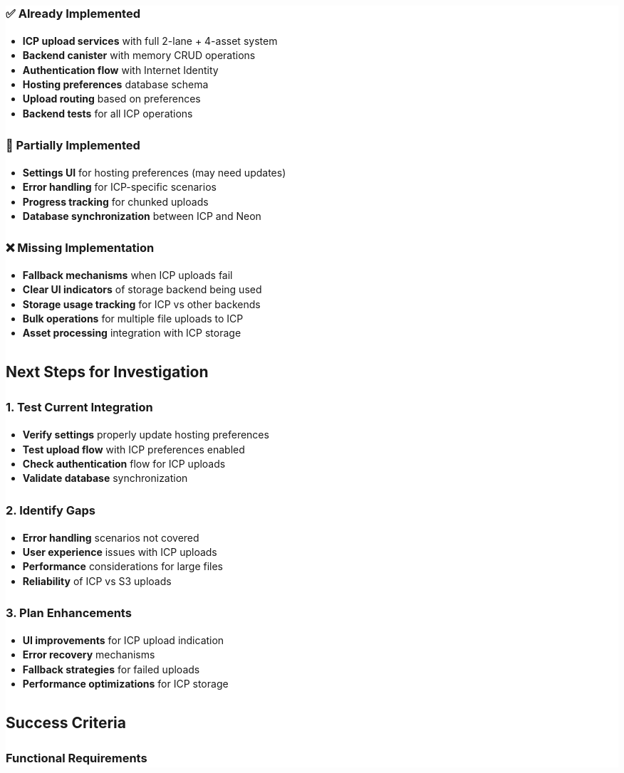 ### ✅ Already Implemented

- **ICP upload services** with full 2-lane + 4-asset system
- **Backend canister** with memory CRUD operations
- **Authentication flow** with Internet Identity
- **Hosting preferences** database schema
- **Upload routing** based on preferences
- **Backend tests** for all ICP operations

### 🔄 Partially Implemented

- **Settings UI** for hosting preferences (may need updates)
- **Error handling** for ICP-specific scenarios
- **Progress tracking** for chunked uploads
- **Database synchronization** between ICP and Neon

### ❌ Missing Implementation

- **Fallback mechanisms** when ICP uploads fail
- **Clear UI indicators** of storage backend being used
- **Storage usage tracking** for ICP vs other backends
- **Bulk operations** for multiple file uploads to ICP
- **Asset processing** integration with ICP storage

## Next Steps for Investigation

### 1. Test Current Integration

- **Verify settings** properly update hosting preferences
- **Test upload flow** with ICP preferences enabled
- **Check authentication** flow for ICP uploads
- **Validate database** synchronization

### 2. Identify Gaps

- **Error handling** scenarios not covered
- **User experience** issues with ICP uploads
- **Performance** considerations for large files
- **Reliability** of ICP vs S3 uploads

### 3. Plan Enhancements

- **UI improvements** for ICP upload indication
- **Error recovery** mechanisms
- **Fallback strategies** for failed uploads
- **Performance optimizations** for ICP storage

## Success Criteria

### Functional Requirements
